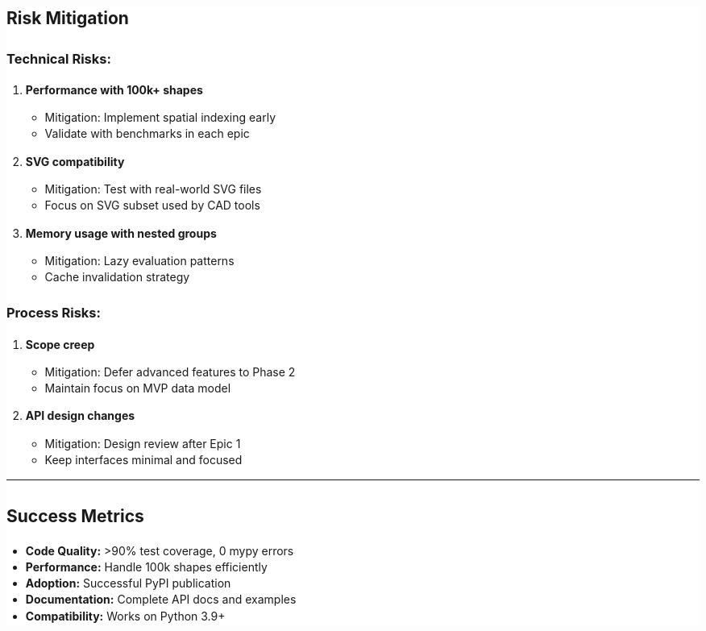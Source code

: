 
## Risk Mitigation

### Technical Risks:
1. **Performance with 100k+ shapes**
   - Mitigation: Implement spatial indexing early
   - Validate with benchmarks in each epic

2. **SVG compatibility**
   - Mitigation: Test with real-world SVG files
   - Focus on SVG subset used by CAD tools

3. **Memory usage with nested groups**
   - Mitigation: Lazy evaluation patterns
   - Cache invalidation strategy

### Process Risks:
1. **Scope creep**
   - Mitigation: Defer advanced features to Phase 2
   - Maintain focus on MVP data model

2. **API design changes**
   - Mitigation: Design review after Epic 1
   - Keep interfaces minimal and focused

---

## Success Metrics

- **Code Quality:** >90% test coverage, 0 mypy errors
- **Performance:** Handle 100k shapes efficiently
- **Adoption:** Successful PyPI publication
- **Documentation:** Complete API docs and examples
- **Compatibility:** Works on Python 3.9+